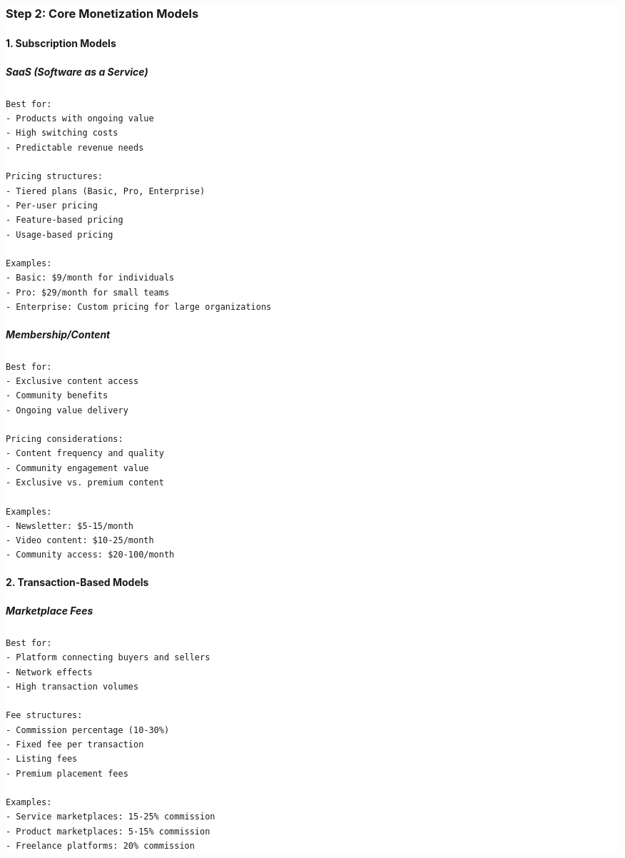 ### Step 2: Core Monetization Models

#### 1. Subscription Models

##### SaaS (Software as a Service)
```
Best for:
- Products with ongoing value
- High switching costs
- Predictable revenue needs

Pricing structures:
- Tiered plans (Basic, Pro, Enterprise)
- Per-user pricing
- Feature-based pricing
- Usage-based pricing

Examples:
- Basic: $9/month for individuals
- Pro: $29/month for small teams
- Enterprise: Custom pricing for large organizations
```

##### Membership/Content
```
Best for:
- Exclusive content access
- Community benefits
- Ongoing value delivery

Pricing considerations:
- Content frequency and quality
- Community engagement value
- Exclusive vs. premium content

Examples:
- Newsletter: $5-15/month
- Video content: $10-25/month
- Community access: $20-100/month
```

#### 2. Transaction-Based Models

##### Marketplace Fees
```
Best for:
- Platform connecting buyers and sellers
- Network effects
- High transaction volumes

Fee structures:
- Commission percentage (10-30%)
- Fixed fee per transaction
- Listing fees
- Premium placement fees

Examples:
- Service marketplaces: 15-25% commission
- Product marketplaces: 5-15% commission
- Freelance platforms: 20% commission
```
